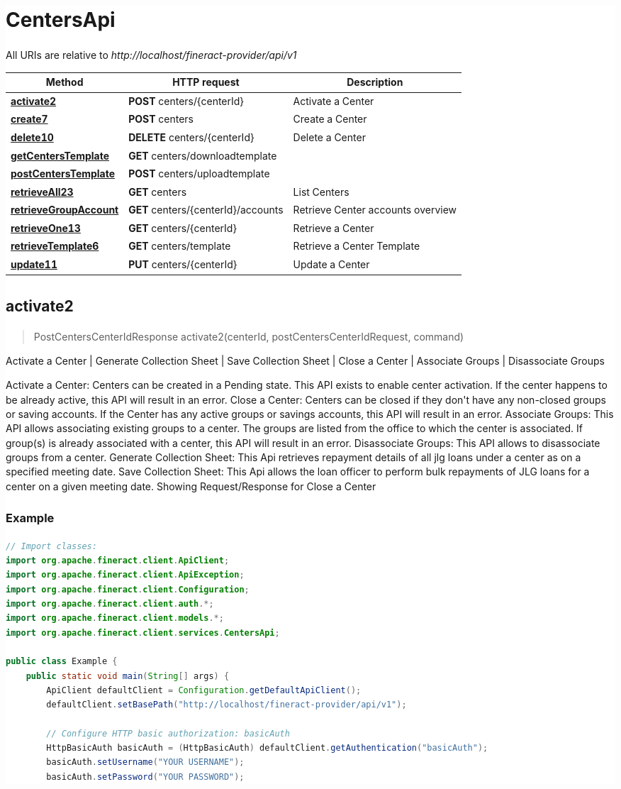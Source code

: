 # CentersApi

All URIs are relative to *http://localhost/fineract-provider/api/v1*

| Method | HTTP request | Description |
|------------- | ------------- | -------------|
| [**activate2**](CentersApi.md#activate2) | **POST** centers/{centerId} | Activate a Center | Generate Collection Sheet | Save Collection Sheet | Close a Center | Associate Groups | Disassociate Groups |
| [**create7**](CentersApi.md#create7) | **POST** centers | Create a Center |
| [**delete10**](CentersApi.md#delete10) | **DELETE** centers/{centerId} | Delete a Center |
| [**getCentersTemplate**](CentersApi.md#getCentersTemplate) | **GET** centers/downloadtemplate |  |
| [**postCentersTemplate**](CentersApi.md#postCentersTemplate) | **POST** centers/uploadtemplate |  |
| [**retrieveAll23**](CentersApi.md#retrieveAll23) | **GET** centers | List Centers |
| [**retrieveGroupAccount**](CentersApi.md#retrieveGroupAccount) | **GET** centers/{centerId}/accounts | Retrieve Center accounts overview |
| [**retrieveOne13**](CentersApi.md#retrieveOne13) | **GET** centers/{centerId} | Retrieve a Center |
| [**retrieveTemplate6**](CentersApi.md#retrieveTemplate6) | **GET** centers/template | Retrieve a Center Template |
| [**update11**](CentersApi.md#update11) | **PUT** centers/{centerId} | Update a Center |



## activate2

> PostCentersCenterIdResponse activate2(centerId, postCentersCenterIdRequest, command)

Activate a Center | Generate Collection Sheet | Save Collection Sheet | Close a Center | Associate Groups | Disassociate Groups

Activate a Center:  Centers can be created in a Pending state. This API exists to enable center activation. If the center happens to be already active, this API will result in an error.  Close a Center:  Centers can be closed if they don&#39;t have any non-closed groups or saving accounts. If the Center has any active groups or savings accounts, this API will result in an error.  Associate Groups:  This API allows associating existing groups to a center. The groups are listed from the office to which the center is associated. If group(s) is already associated with a center, this API will result in an error.  Disassociate Groups:  This API allows to disassociate groups from a center.  Generate Collection Sheet:  This Api retrieves repayment details of all jlg loans under a center as on a specified meeting date.  Save Collection Sheet:  This Api allows the loan officer to perform bulk repayments of JLG loans for a center on a given meeting date.  Showing Request/Response for Close a Center

### Example

```java
// Import classes:
import org.apache.fineract.client.ApiClient;
import org.apache.fineract.client.ApiException;
import org.apache.fineract.client.Configuration;
import org.apache.fineract.client.auth.*;
import org.apache.fineract.client.models.*;
import org.apache.fineract.client.services.CentersApi;

public class Example {
    public static void main(String[] args) {
        ApiClient defaultClient = Configuration.getDefaultApiClient();
        defaultClient.setBasePath("http://localhost/fineract-provider/api/v1");
        
        // Configure HTTP basic authorization: basicAuth
        HttpBasicAuth basicAuth = (HttpBasicAuth) defaultClient.getAuthentication("basicAuth");
        basicAuth.setUsername("YOUR USERNAME");
        basicAuth.setPassword("YOUR PASSWORD");
```